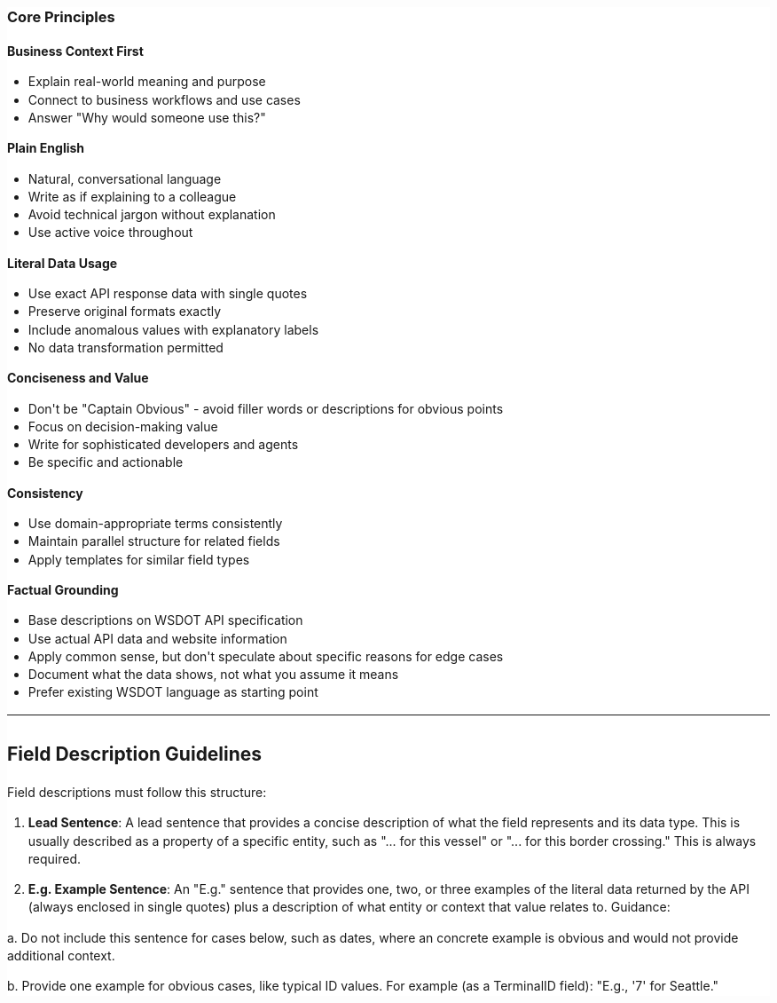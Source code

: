 ### Core Principles

**Business Context First**
- Explain real-world meaning and purpose
- Connect to business workflows and use cases
- Answer "Why would someone use this?"

**Plain English**
- Natural, conversational language
- Write as if explaining to a colleague
- Avoid technical jargon without explanation
- Use active voice throughout

**Literal Data Usage**
- Use exact API response data with single quotes
- Preserve original formats exactly
- Include anomalous values with explanatory labels
- No data transformation permitted

**Conciseness and Value**
- Don't be "Captain Obvious" - avoid filler words or descriptions for obvious points
- Focus on decision-making value
- Write for sophisticated developers and agents
- Be specific and actionable

**Consistency**
- Use domain-appropriate terms consistently
- Maintain parallel structure for related fields
- Apply templates for similar field types

**Factual Grounding**
- Base descriptions on WSDOT API specification
- Use actual API data and website information
- Apply common sense, but don't speculate about specific reasons for edge cases
- Document what the data shows, not what you assume it means
- Prefer existing WSDOT language as starting point

---

## Field Description Guidelines

Field descriptions must follow this structure:

1. **Lead Sentence**: A lead sentence that provides a concise description of what the field represents and its data type. This is usually described as a property of a specific entity, such as "... for this vessel" or "... for this border crossing." This is always required.

2. **E.g. Example Sentence**: An "E.g." sentence that provides one, two, or three examples of the literal data returned by the API (always enclosed in single quotes) plus a description of what entity or context that value relates to. Guidance:

  a. Do not include this sentence for cases below, such as dates, where an concrete example is obvious and would not provide additional context.

  b. Provide one example for obvious cases, like typical ID values. For example (as a TerminalID field): "E.g., '7' for Seattle."
